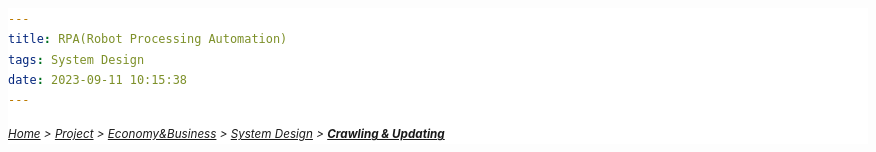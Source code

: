 ```yaml
---
title: RPA(Robot Processing Automation)
tags: System Design
date: 2023-09-11 10:15:38
---
```

<style>
   .image-container {
        display: flex;
        justify-content: space-between; /* 让图片均匀分布在一行中 */
        position: relative;
    }
   .menu-item {
        display: inline-block; /* Ensure elements are horizontally aligned */
        margin-right: 20px;
        position: relative;
        padding: 5px;
        color: grey;
        text-decoration: none;
        font-size: 90%; /* Reduce font size */
    }
    .menu-item:hover {
        font-weight: bold;
        color: grey !important;
    }
    .menu-item::before {
        content: counter(item) " ";
        counter-increment: item;
        border: 1px solid black;
        background-color: transparent;
        border-radius: 50%;
        width: 20px;
        height: 20px;
        display: inline-block;
        text-align: center;
        line-height: 20px;
        margin-right: 1px;
        color: grey;
    }
    .menu-list {
        list-style: none; 
        counter-reset: item;
        padding: 0; /* Remove default padding */
    }
    .menu-list div {
        white-space: nowrap; /* Prevent wrapping of list items */
    }
</style>

*<small>[Home](/Home/index.html) > [Project](/tags/Project/index.html) > [Economy&Business](/2023/09/11/Project/Economy/Economy/index.html) > [System Design](/2023/09/11/Project/Economy/System-Design/RPA(Robot-Processing-Automation)/index.html) > **[Crawling & Updating](/2023/09/11/Project/Economy/System-Design/Crawling-and-Updating/index.html)</small>***
